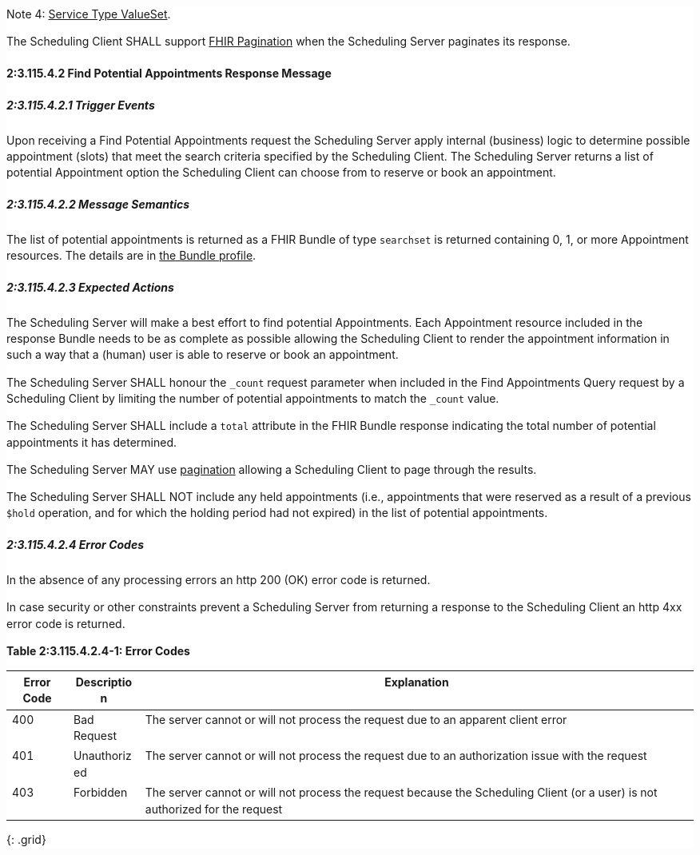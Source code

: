 Note 4: [Service Type ValueSet](https://hl7.org/fhir/R4/valueset-service-type.html).

The Scheduling Client SHALL support [FHIR Pagination]({{site.data.fhir.path}}http.html#paging) when the Scheduling Server paginates its response.

#### 2:3.115.4.2 Find Potential Appointments Response Message

##### 2:3.115.4.2.1 Trigger Events

Upon receiving a Find Potential Appointments request the Scheduling Server apply internal (business) logic to determine possible appointment (slots) that meet the search criteria specified by the Scheduling Client. The Scheduling Server returns a list of potential Appointment option the Scheduling Client can choose from to reserve or book an appointment.

##### 2:3.115.4.2.2 Message Semantics

The list of potential appointments is returned as a FHIR Bundle of type ```searchset``` is returned containing 0, 1, or more Appointment resources. The details are in [the Bundle profile](./StructureDefinition-ihe-sched-avail-bundle.html). 


##### 2:3.115.4.2.3 Expected Actions
The Scheduling Server will make a best effort to find potential Appointments. Each Appointment resource included in the response Bundle needs to be as complete as possible allowing the Scheduling Client to render the appointment information in such a way that a (human) user is able to reserve or book an appointment.

The Scheduling Server SHALL honour the ```_count``` request parameter when included in the Find Appointments Query request by a Scheduling Client by limiting the number of potential appointments to match the ```_count``` value.

The Scheduling Server SHALL include a ```total``` attribute in the FHIR Bundle response indicating the total number of potential appointments it has determined. 

The Scheduling Server MAY  use [pagination]({{site.data.fhir.path}}http.html#paging) allowing a Scheduling Client to page through the results.

The Scheduling Server SHALL NOT include any held appointments (i.e., appointments that were reserved as a result of a previous ```$hold``` operation, and for which the holding period had not expired) in the list of potential appointments.

##### 2:3.115.4.2.4 Error Codes

In the absence of any processing errors an http 200 (OK) error code is returned.

In case security or other constraints prevent a Scheduling Server from returning a response to the Scheduling Client an http 4xx error code is returned.

<p id ="t3.115.4.2.4-1" class="tableTitle"><strong>Table 2:3.115.4.2.4-1: Error Codes</strong></p>

|Error Code | Description | Explanation |
|-----------|-------------|-------------|
|400 | Bad Request | The server cannot or will not process the request due to an apparent client error |
|401 | Unauthorized | The server cannot or will not process the request due to an authorization issue with the request |
|403 | Forbidden | The server cannot or will not process the request because the Scheduling Client (or a user) is not authorized for the request |
{: .grid}
